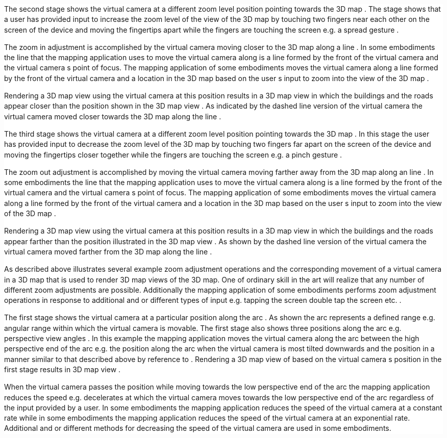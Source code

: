 The second stage shows the virtual camera at a different zoom level position pointing towards the 3D map . The stage shows that a user has provided input to increase the zoom level of the view of the 3D map by touching two fingers near each other on the screen of the device and moving the fingertips apart while the fingers are touching the screen e.g. a spread gesture .

The zoom in adjustment is accomplished by the virtual camera moving closer to the 3D map along a line . In some embodiments the line that the mapping application uses to move the virtual camera along is a line formed by the front of the virtual camera and the virtual camera s point of focus. The mapping application of some embodiments moves the virtual camera along a line formed by the front of the virtual camera and a location in the 3D map based on the user s input to zoom into the view of the 3D map .

Rendering a 3D map view using the virtual camera at this position results in a 3D map view in which the buildings and the roads appear closer than the position shown in the 3D map view . As indicated by the dashed line version of the virtual camera the virtual camera moved closer towards the 3D map along the line .

The third stage shows the virtual camera at a different zoom level position pointing towards the 3D map . In this stage the user has provided input to decrease the zoom level of the 3D map by touching two fingers far apart on the screen of the device and moving the fingertips closer together while the fingers are touching the screen e.g. a pinch gesture .

The zoom out adjustment is accomplished by moving the virtual camera moving farther away from the 3D map along an line . In some embodiments the line that the mapping application uses to move the virtual camera along is a line formed by the front of the virtual camera and the virtual camera s point of focus. The mapping application of some embodiments moves the virtual camera along a line formed by the front of the virtual camera and a location in the 3D map based on the user s input to zoom into the view of the 3D map .

Rendering a 3D map view using the virtual camera at this position results in a 3D map view in which the buildings and the roads appear farther than the position illustrated in the 3D map view . As shown by the dashed line version of the virtual camera the virtual camera moved farther from the 3D map along the line .

As described above illustrates several example zoom adjustment operations and the corresponding movement of a virtual camera in a 3D map that is used to render 3D map views of the 3D map. One of ordinary skill in the art will realize that any number of different zoom adjustments are possible. Additionally the mapping application of some embodiments performs zoom adjustment operations in response to additional and or different types of input e.g. tapping the screen double tap the screen etc. .

The first stage shows the virtual camera at a particular position along the arc . As shown the arc represents a defined range e.g. angular range within which the virtual camera is movable. The first stage also shows three positions along the arc e.g. perspective view angles . In this example the mapping application moves the virtual camera along the arc between the high perspective end of the arc e.g. the position along the arc when the virtual camera is most tilted downwards and the position in a manner similar to that described above by reference to . Rendering a 3D map view of based on the virtual camera s position in the first stage results in 3D map view .

When the virtual camera passes the position while moving towards the low perspective end of the arc the mapping application reduces the speed e.g. decelerates at which the virtual camera moves towards the low perspective end of the arc regardless of the input provided by a user. In some embodiments the mapping application reduces the speed of the virtual camera at a constant rate while in some embodiments the mapping application reduces the speed of the virtual camera at an exponential rate. Additional and or different methods for decreasing the speed of the virtual camera are used in some embodiments.

